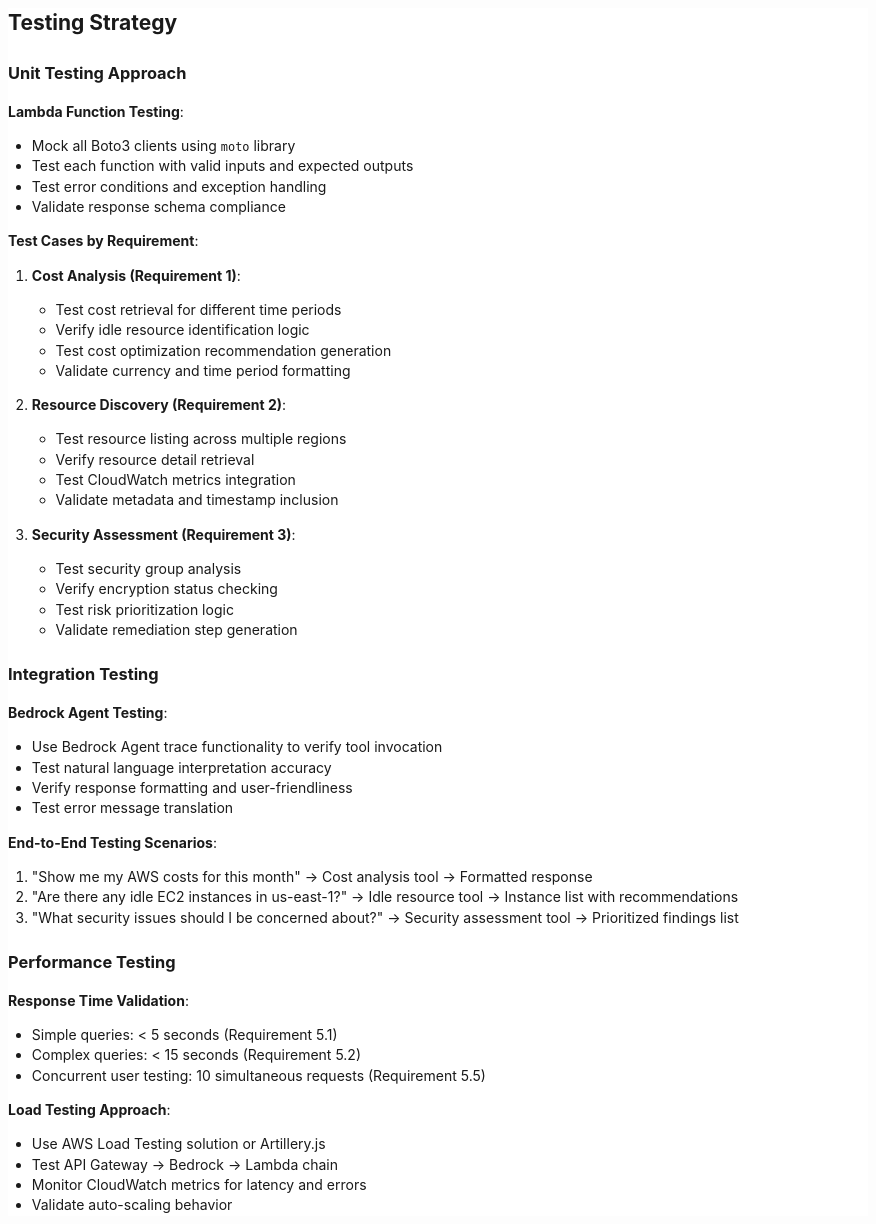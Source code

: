 ## Testing Strategy

### Unit Testing Approach

**Lambda Function Testing**:
- Mock all Boto3 clients using `moto` library
- Test each function with valid inputs and expected outputs
- Test error conditions and exception handling
- Validate response schema compliance

**Test Cases by Requirement**:

1. **Cost Analysis (Requirement 1)**:
   - Test cost retrieval for different time periods
   - Verify idle resource identification logic
   - Test cost optimization recommendation generation
   - Validate currency and time period formatting

2. **Resource Discovery (Requirement 2)**:
   - Test resource listing across multiple regions
   - Verify resource detail retrieval
   - Test CloudWatch metrics integration
   - Validate metadata and timestamp inclusion

3. **Security Assessment (Requirement 3)**:
   - Test security group analysis
   - Verify encryption status checking
   - Test risk prioritization logic
   - Validate remediation step generation

### Integration Testing

**Bedrock Agent Testing**:
- Use Bedrock Agent trace functionality to verify tool invocation
- Test natural language interpretation accuracy
- Verify response formatting and user-friendliness
- Test error message translation

**End-to-End Testing Scenarios**:
1. "Show me my AWS costs for this month" → Cost analysis tool → Formatted response
2. "Are there any idle EC2 instances in us-east-1?" → Idle resource tool → Instance list with recommendations
3. "What security issues should I be concerned about?" → Security assessment tool → Prioritized findings list

### Performance Testing

**Response Time Validation**:
- Simple queries: < 5 seconds (Requirement 5.1)
- Complex queries: < 15 seconds (Requirement 5.2)
- Concurrent user testing: 10 simultaneous requests (Requirement 5.5)

**Load Testing Approach**:
- Use AWS Load Testing solution or Artillery.js
- Test API Gateway → Bedrock → Lambda chain
- Monitor CloudWatch metrics for latency and errors
- Validate auto-scaling behavior
